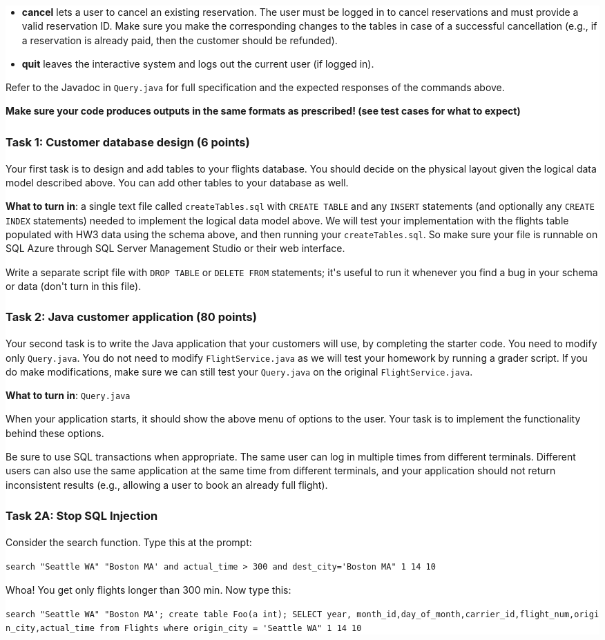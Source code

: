 - **cancel** lets a user to cancel an existing reservation. The user must be logged in to cancel reservations and must provide a valid reservation ID. Make sure you make the corresponding changes to the tables in case of a successful cancellation (e.g., if a reservation is already paid, then the customer should be refunded).


- **quit** leaves the interactive system and logs out the current user (if logged in).


Refer to the Javadoc in `Query.java` for full specification and the expected responses of the commands above. 

**Make sure your code produces outputs in the same formats as prescribed! (see test cases for what to expect)**


### Task 1: Customer database design (6 points)

Your first task is to design and add tables to your flights database. You should decide on the physical layout given the logical data model described above. You can add other tables to your database as well.

**What to turn in**: a single text file called `createTables.sql` with `CREATE TABLE` and any `INSERT` statements (and optionally any `CREATE INDEX` statements) needed to implement the logical data model above. We will test your implementation with the flights table populated with HW3 data using the schema above, and then running your `createTables.sql`. So make sure your file is runnable on SQL Azure through SQL Server Management Studio or their web interface. 

Write a separate script file with `DROP TABLE` or `DELETE FROM` statements; 
it's useful to run it whenever you find a bug in your schema or data (don't turn in this file).
 

### Task 2: Java customer application (80 points)

Your second task is to write the Java application that your customers will use, by completing the starter code. You need to modify only `Query.java`. You do not need to modify `FlightService.java` as we will test your homework by running a grader script. If you do make modifications, make sure we can still test your `Query.java` on the original `FlightService.java`.

**What to turn in**: `Query.java`

When your application starts, it should show the above menu of options to the user. Your task is to implement the functionality behind these options.

Be sure to use SQL transactions when appropriate. The same user can log in multiple times from different terminals. Different users can also use the same application at the same time from different terminals, and your application should not return inconsistent results (e.g., allowing a user to book an already full flight).


### Task 2A: Stop SQL Injection

Consider the search function. Type this at the prompt:
```
search "Seattle WA" "Boston MA' and actual_time > 300 and dest_city='Boston MA" 1 14 10
```

Whoa! You get only flights longer than 300 min. Now type this:
```
search "Seattle WA" "Boston MA'; create table Foo(a int); SELECT year, month_id,day_of_month,carrier_id,flight_num,origin_city,actual_time from Flights where origin_city = 'Seattle WA" 1 14 10
```
